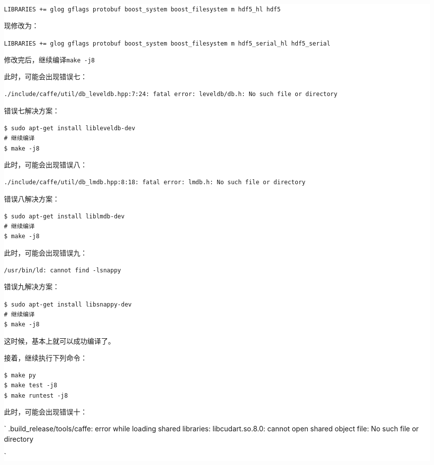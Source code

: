 ```
LIBRARIES += glog gflags protobuf boost_system boost_filesystem m hdf5_hl hdf5
```
现修改为：
```
LIBRARIES += glog gflags protobuf boost_system boost_filesystem m hdf5_serial_hl hdf5_serial
```
修改完后，继续编译`make -j8`

此时，可能会出现错误七：
>
`./include/caffe/util/db_leveldb.hpp:7:24: fatal error: leveldb/db.h: No such file or directory`

错误七解决方案：
```
$ sudo apt-get install libleveldb-dev
# 继续编译
$ make -j8
```

此时，可能会出现错误八：
>
`./include/caffe/util/db_lmdb.hpp:8:18: fatal error: lmdb.h: No such file or directory`

错误八解决方案：
```
$ sudo apt-get install liblmdb-dev
# 继续编译
$ make -j8
```

此时，可能会出现错误九：
>
`/usr/bin/ld: cannot find -lsnappy`

错误九解决方案：
```
$ sudo apt-get install libsnappy-dev
# 继续编译
$ make -j8
```
这时候，基本上就可以成功编译了。

接着，继续执行下列命令：
```
$ make py
$ make test -j8
$ make runtest -j8
```

此时，可能会出现错误十：
>
`
.build_release/tools/caffe: error while loading shared libraries: libcudart.so.8.0: cannot open shared object file: No such file or directory

`

